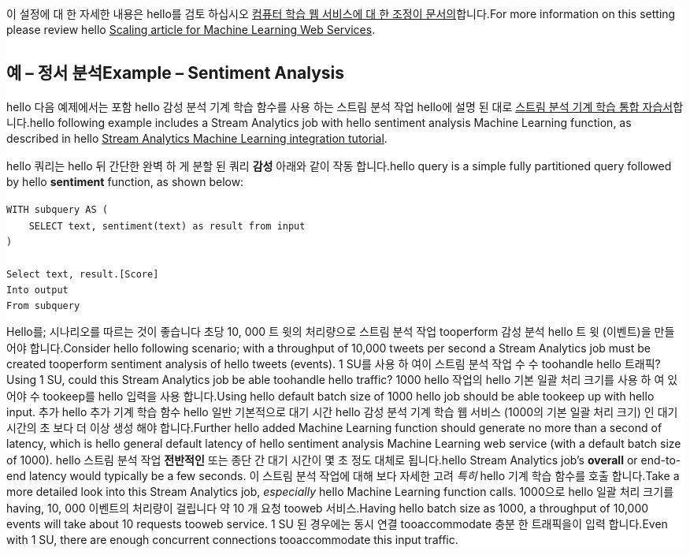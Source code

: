 <span data-ttu-id="be882-135">이 설정에 대 한 자세한 내용은 hello를 검토 하십시오 [컴퓨터 학습 웹 서비스에 대 한 조정이 문서의](../machine-learning/machine-learning-scaling-webservice.md)합니다.</span><span class="sxs-lookup"><span data-stu-id="be882-135">For more information on this setting please review hello [Scaling article for Machine Learning Web Services](../machine-learning/machine-learning-scaling-webservice.md).</span></span>

## <a name="example--sentiment-analysis"></a><span data-ttu-id="be882-136">예 – 정서 분석</span><span class="sxs-lookup"><span data-stu-id="be882-136">Example – Sentiment Analysis</span></span>
<span data-ttu-id="be882-137">hello 다음 예제에서는 포함 hello 감성 분석 기계 학습 함수를 사용 하는 스트림 분석 작업 hello에 설명 된 대로 [스트림 분석 기계 학습 통합 자습서](stream-analytics-machine-learning-integration-tutorial.md)합니다.</span><span class="sxs-lookup"><span data-stu-id="be882-137">hello following example includes a Stream Analytics job with hello sentiment analysis Machine Learning function, as described in hello [Stream Analytics Machine Learning integration tutorial](stream-analytics-machine-learning-integration-tutorial.md).</span></span>

<span data-ttu-id="be882-138">hello 쿼리는 hello 뒤 간단한 완벽 하 게 분할 된 쿼리 **감성** 아래와 같이 작동 합니다.</span><span class="sxs-lookup"><span data-stu-id="be882-138">hello query is a simple fully partitioned query followed by hello **sentiment** function, as shown below:</span></span>

    WITH subquery AS (
        SELECT text, sentiment(text) as result from input
    )

    Select text, result.[Score]
    Into output
    From subquery

<span data-ttu-id="be882-139">Hello를; 시나리오를 따르는 것이 좋습니다 초당 10, 000 트 윗의 처리량으로 스트림 분석 작업 tooperform 감성 분석 hello 트 윗 (이벤트)을 만들어야 합니다.</span><span class="sxs-lookup"><span data-stu-id="be882-139">Consider hello following scenario; with a throughput of 10,000 tweets per second a Stream Analytics job must be created tooperform sentiment analysis of hello tweets (events).</span></span> <span data-ttu-id="be882-140">1 SU를 사용 하 여이 스트림 분석 작업 수 수 toohandle hello 트래픽?</span><span class="sxs-lookup"><span data-stu-id="be882-140">Using 1 SU, could this Stream Analytics job be able toohandle hello traffic?</span></span> <span data-ttu-id="be882-141">1000 hello 작업의 hello 기본 일괄 처리 크기를 사용 하 여 있어야 수 tookeep를 hello 입력을 사용 합니다.</span><span class="sxs-lookup"><span data-stu-id="be882-141">Using hello default batch size of 1000 hello job should be able tookeep up with hello input.</span></span> <span data-ttu-id="be882-142">추가 hello 추가 기계 학습 함수 hello 일반 기본적으로 대기 시간 hello 감성 분석 기계 학습 웹 서비스 (1000의 기본 일괄 처리 크기) 인 대기 시간의 초 보다 더 이상 생성 해야 합니다.</span><span class="sxs-lookup"><span data-stu-id="be882-142">Further hello added Machine Learning function should generate no more than a second of latency, which is hello general default latency of hello sentiment analysis Machine Learning web service (with a default batch size of 1000).</span></span> <span data-ttu-id="be882-143">hello 스트림 분석 작업 **전반적인** 또는 종단 간 대기 시간이 몇 초 정도 대체로 됩니다.</span><span class="sxs-lookup"><span data-stu-id="be882-143">hello Stream Analytics job’s **overall** or end-to-end latency would typically be a few seconds.</span></span> <span data-ttu-id="be882-144">이 스트림 분석 작업에 대해 보다 자세한 고려 *특히* hello 기계 학습 함수를 호출 합니다.</span><span class="sxs-lookup"><span data-stu-id="be882-144">Take a more detailed look into this Stream Analytics job, *especially* hello Machine Learning function calls.</span></span> <span data-ttu-id="be882-145">1000으로 hello 일괄 처리 크기를 having, 10, 000 이벤트의 처리량이 걸립니다 약 10 개 요청 tooweb 서비스.</span><span class="sxs-lookup"><span data-stu-id="be882-145">Having hello batch size as 1000, a throughput of 10,000 events will take about 10 requests tooweb service.</span></span> <span data-ttu-id="be882-146">1 SU 된 경우에는 동시 연결 tooaccommodate 충분 한 트래픽을이 입력 합니다.</span><span class="sxs-lookup"><span data-stu-id="be882-146">Even with 1 SU, there are enough concurrent connections tooaccommodate this input traffic.</span></span>
